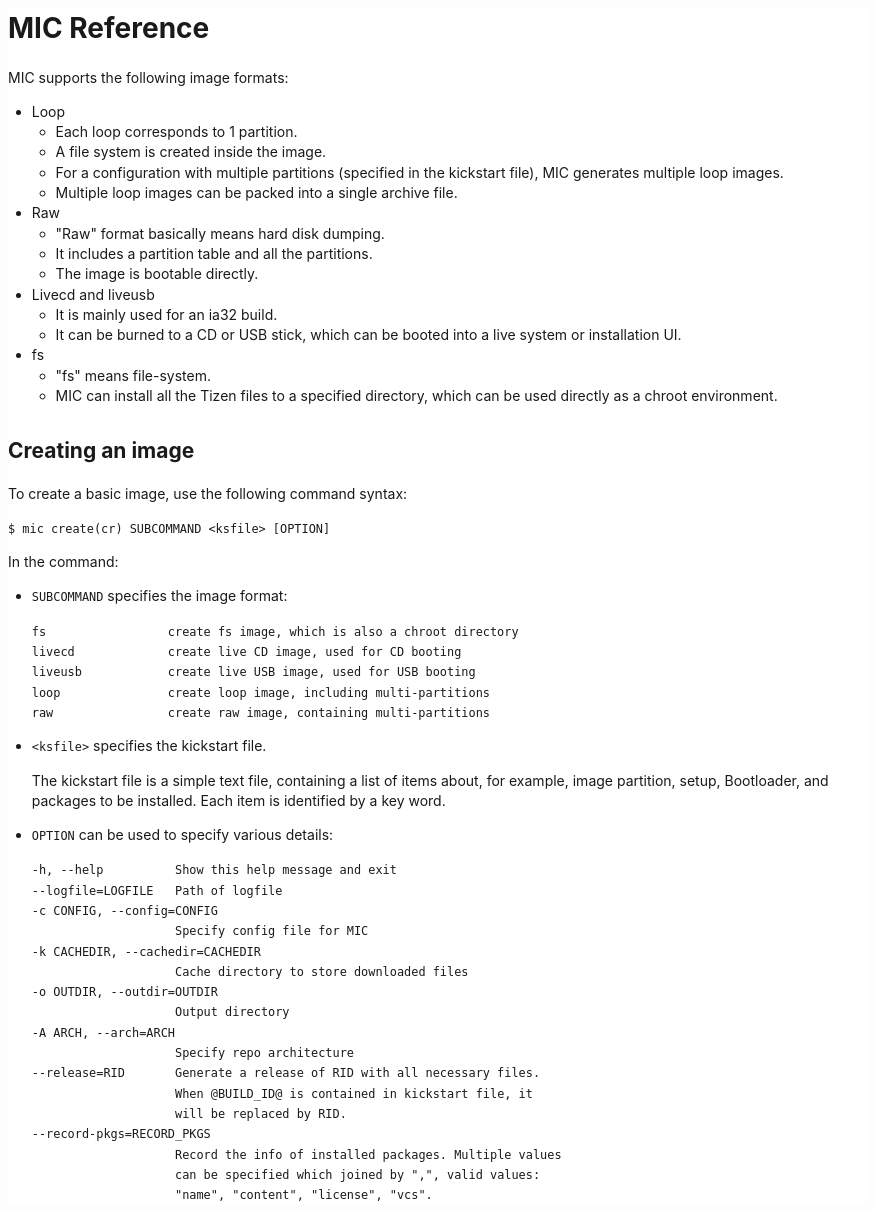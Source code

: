 # MIC Reference

MIC supports the following image formats:

- Loop
  - Each loop corresponds to 1 partition.
  - A file system is created inside the image.
  - For a configuration with multiple partitions (specified in the kickstart file), MIC generates multiple loop images.
  - Multiple loop images can be packed into a single archive file.
- Raw
  - "Raw" format basically means hard disk dumping.
  - It includes a partition table and all the partitions.
  - The image is bootable directly.
- Livecd and liveusb
  - It is mainly used for an ia32 build.
  - It can be burned to a CD or USB stick, which can be booted into a live system or installation UI.
- fs
  - "fs" means file-system.
  - MIC can install all the Tizen files to a specified directory, which can be used directly as a chroot environment.

## Creating an image

To create a basic image, use the following command syntax:

```
$ mic create(cr) SUBCOMMAND <ksfile> [OPTION]
```

In the command:

- `SUBCOMMAND` specifies the image format:

  ```
  fs                 create fs image, which is also a chroot directory
  livecd             create live CD image, used for CD booting
  liveusb            create live USB image, used for USB booting
  loop               create loop image, including multi-partitions
  raw                create raw image, containing multi-partitions
  ```

- `<ksfile>` specifies the kickstart file.

  The kickstart file is a simple text file, containing a list of items about, for example, image partition, setup, Bootloader, and packages to be installed. Each item is identified by a key word.


- `OPTION` can be used to specify various details:

  ```
  -h, --help          Show this help message and exit
  --logfile=LOGFILE   Path of logfile
  -c CONFIG, --config=CONFIG
                      Specify config file for MIC
  -k CACHEDIR, --cachedir=CACHEDIR
                      Cache directory to store downloaded files
  -o OUTDIR, --outdir=OUTDIR
                      Output directory
  -A ARCH, --arch=ARCH
                      Specify repo architecture
  --release=RID       Generate a release of RID with all necessary files.
                      When @BUILD_ID@ is contained in kickstart file, it
                      will be replaced by RID.
  --record-pkgs=RECORD_PKGS
                      Record the info of installed packages. Multiple values
                      can be specified which joined by ",", valid values:
                      "name", "content", "license", "vcs".
  ```